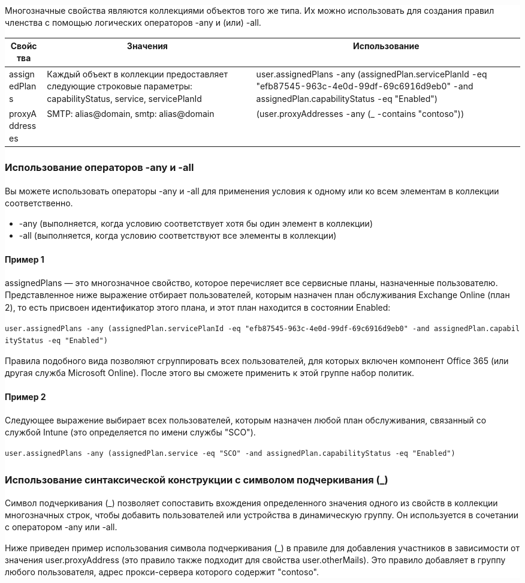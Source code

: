 Многозначные свойства являются коллекциями объектов того же типа. Их можно использовать для создания правил членства с помощью логических операторов -any и (или) -all.

| Свойства | Значения | Использование |
| --- | --- | --- |
| assignedPlans | Каждый объект в коллекции предоставляет следующие строковые параметры: capabilityStatus, service, servicePlanId |user.assignedPlans -any (assignedPlan.servicePlanId -eq "efb87545-963c-4e0d-99df-69c6916d9eb0" -and assignedPlan.capabilityStatus -eq "Enabled") |
| proxyAddresses| SMTP: alias@domain, smtp: alias@domain | (user.proxyAddresses -any (\_ -contains "contoso")) |

### <a name="using-the--any-and--all-operators"></a>Использование операторов -any и -all

Вы можете использовать операторы -any и -all для применения условия к одному или ко всем элементам в коллекции соответственно.

* -any (выполняется, когда условию соответствует хотя бы один элемент в коллекции)
* -all (выполняется, когда условию соответствуют все элементы в коллекции)

#### <a name="example-1"></a>Пример 1

assignedPlans — это многозначное свойство, которое перечисляет все сервисные планы, назначенные пользователю. Представленное ниже выражение отбирает пользователей, которым назначен план обслуживания Exchange Online (план 2), то есть присвоен идентификатор этого плана, и этот план находится в состоянии Enabled:

```
user.assignedPlans -any (assignedPlan.servicePlanId -eq "efb87545-963c-4e0d-99df-69c6916d9eb0" -and assignedPlan.capabilityStatus -eq "Enabled")
```

Правила подобного вида позволяют сгруппировать всех пользователей, для которых включен компонент Office 365 (или другая служба Microsoft Online). После этого вы сможете применить к этой группе набор политик.

#### <a name="example-2"></a>Пример 2

Следующее выражение выбирает всех пользователей, которым назначен любой план обслуживания, связанный со службой Intune (это определяется по имени службы "SCO").

```
user.assignedPlans -any (assignedPlan.service -eq "SCO" -and assignedPlan.capabilityStatus -eq "Enabled")
```

### <a name="using-the-underscore-_-syntax"></a>Использование синтаксической конструкции с символом подчеркивания (\_)

Символ подчеркивания (\_) позволяет сопоставить вхождения определенного значения одного из свойств в коллекции многозначных строк, чтобы добавить пользователей или устройства в динамическую группу. Он используется в сочетании с оператором -any или -all.

Ниже приведен пример использования символа подчеркивания (\_) в правиле для добавления участников в зависимости от значения user.proxyAddress (это правило также подходит для свойства user.otherMails). Это правило добавляет в группу любого пользователя, адрес прокси-сервера которого содержит "contoso".
